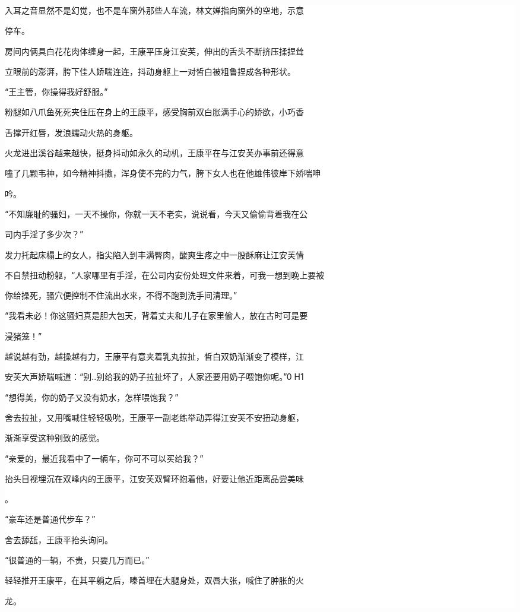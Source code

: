 入耳之音显然不是幻觉，也不是车窗外那些人车流，林文婵指向窗外的空地，示意

停车。

房间内俩具白花花肉体缠身一起，王康平压身江安芙，伸出的舌头不断挤压揉捏耸

立眼前的澎湃，胯下佳人娇喘连连，抖动身躯上一对皙白被粗鲁捏成各种形状。

“王主管，你操得我好舒服。”

粉腿如八爪鱼死死夹住压在身上的王康平，感受胸前双白胀满手心的娇欲，小巧香

舌撑开红唇，发浪蠕动火热的身躯。



火龙进出溪谷越来越快，挺身抖动如永久的动机，王康平在与江安芙办事前还得意

嗑了几颗韦神，如今精神抖擞，浑身使不完的力气，胯下女人也在他雄伟彼岸下娇喘呻

吟。

“不知廉耻的骚妇，一天不操你，你就一天不老实，说说看，今天又偷偷背着我在公

司内手淫了多少次？”



发力托起床榻上的女人，指尖陷入到丰满臀肉，酸爽生疼之中一股酥麻让江安芙情

不自禁扭动粉躯，“人家哪里有手淫，在公司内安份处理文件来着，可我一想到晚上要被

你给操死，骚穴便控制不住流出水来，不得不跑到洗手间清理。”

“我看未必！你这骚妇真是胆大包天，背着丈夫和儿子在家里偷人，放在古时可是要

浸猪笼！”



越说越有劲，越操越有力，王康平有意夹着乳丸拉扯，皙白双奶渐渐变了模样，江

安芙大声娇喘喊道：“别..别给我的奶子拉扯坏了，人家还要用奶子喂饱你呢。”0   H1

“想得美，你的奶子又没有奶水，怎样喂饱我？”

舍去拉扯，又用嘴喊住轻轻吸吮，王康平一副老练举动弄得江安芙不安扭动身躯，

渐渐享受这种别致的感觉。

“亲爱的，最近我看中了一辆车，你可不可以买给我？”

抬头目视埋沉在双峰内的王康平，江安芙双臂环抱着他，好要让他近距离品尝美味

。

“豪车还是普通代步车？”



舍去舔舐，王康平抬头询问。

“很普通的一辆，不贵，只要几万而已。”

轻轻推开王康平，在其平躺之后，嗪首埋在大腿身处，双唇大张，喊住了肿胀的火

龙。
